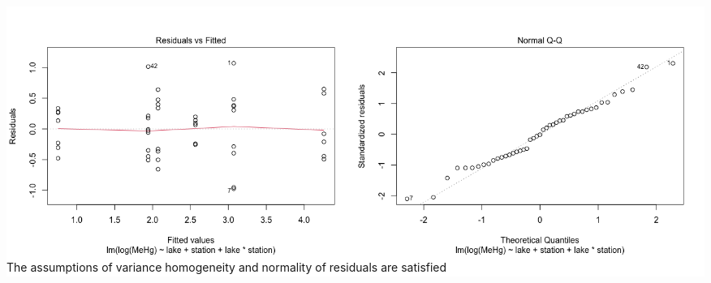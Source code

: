 <img src="/assets/Atelier-ANOVA-FQ_RGT_MP_files/figure-html/unnamed-chunk-25-1.png" width="50%" /><img src="/assets/Atelier-ANOVA-FQ_RGT_MP_files/figure-html/unnamed-chunk-25-2.png" width="50%" />
The assumptions of variance homogeneity and normality of residuals are satisfied
